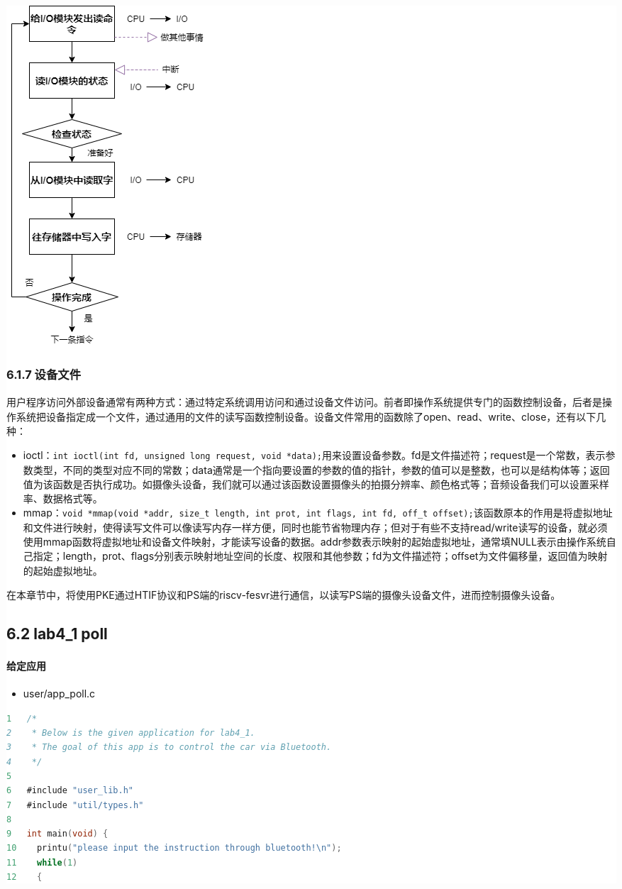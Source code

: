 ![](pictures/fig6_2_plic.png)

<a name="#subsec_file"></a>

### 6.1.7 设备文件

用户程序访问外部设备通常有两种方式：通过特定系统调用访问和通过设备文件访问。前者即操作系统提供专门的函数控制设备，后者是操作系统把设备指定成一个文件，通过通用的文件的读写函数控制设备。设备文件常用的函数除了open、read、write、close，还有以下几种：

* ioctl：`int ioctl(int fd, unsigned long request, void *data);`用来设置设备参数。fd是文件描述符；request是一个常数，表示参数类型，不同的类型对应不同的常数；data通常是一个指向要设置的参数的值的指针，参数的值可以是整数，也可以是结构体等；返回值为该函数是否执行成功。如摄像头设备，我们就可以通过该函数设置摄像头的拍摄分辨率、颜色格式等；音频设备我们可以设置采样率、数据格式等。
* mmap：`void *mmap(void *addr, size_t length, int prot, int flags, int fd, off_t offset);`该函数原本的作用是将虚拟地址和文件进行映射，使得读写文件可以像读写内存一样方便，同时也能节省物理内存；但对于有些不支持read/write读写的设备，就必须使用mmap函数将虚拟地址和设备文件映射，才能读写设备的数据。addr参数表示映射的起始虚拟地址，通常填NULL表示由操作系统自己指定；length，prot、flags分别表示映射地址空间的长度、权限和其他参数；fd为文件描述符；offset为文件偏移量，返回值为映射的起始虚拟地址。

在本章节中，将使用PKE通过HTIF协议和PS端的riscv-fesvr进行通信，以读写PS端的摄像头设备文件，进而控制摄像头设备。

<a name="polling"></a>

## 6.2 lab4_1 poll

<a name="lab4_1_app"></a>

#### **给定应用**
- user/app_poll.c

```c
1	/*
2	 * Below is the given application for lab4_1.
3	 * The goal of this app is to control the car via Bluetooth. 
4	 */
5	
6	#include "user_lib.h"
7	#include "util/types.h"
8	
9	int main(void) {
10	  printu("please input the instruction through bluetooth!\n");
11	  while(1)
12	  {
```